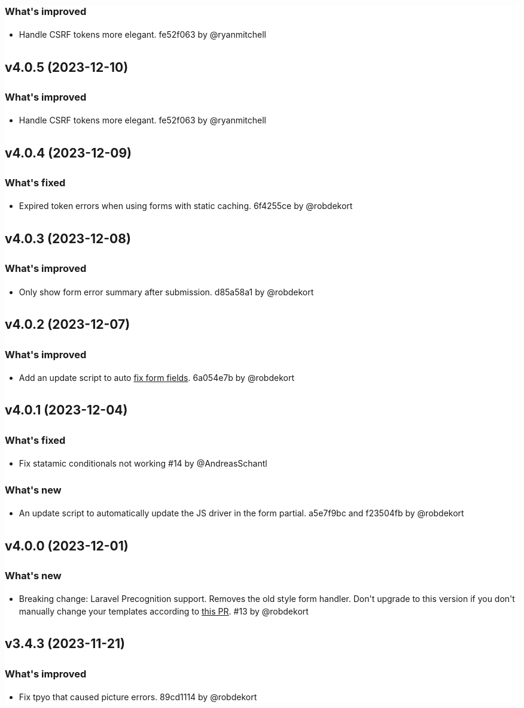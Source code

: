 ### What's improved
- Handle CSRF tokens more elegant. fe52f063 by @ryanmitchell

## v4.0.5 (2023-12-10)

### What's improved
- Handle CSRF tokens more elegant. fe52f063 by @ryanmitchell

## v4.0.4 (2023-12-09)

### What's fixed
- Expired token errors when using forms with static caching. 6f4255ce by @robdekort

## v4.0.3 (2023-12-08)

### What's improved
- Only show form error summary after submission. d85a58a1 by @robdekort

## v4.0.2 (2023-12-07)

### What's improved
- Add an update script to auto [fix form fields](https://github.com/studio1902/statamic-peak/releases/tag/v16.1.2). 6a054e7b by @robdekort

## v4.0.1 (2023-12-04)

### What's fixed
- Fix statamic conditionals not working #14 by @AndreasSchantl

### What's new
- An update script to automatically update the JS driver in the form partial. a5e7f9bc and f23504fb by @robdekort

## v4.0.0 (2023-12-01)

### What's new
- Breaking change: Laravel Precognition support. Removes the old style form handler. Don't upgrade to this version if you don't manually change your templates according to [this PR](https://github.com/studio1902/statamic-peak/pull/359). #13 by @robdekort

## v3.4.3 (2023-11-21)

### What's improved
- Fix tpyo that caused picture errors. 89cd1114 by @robdekort
